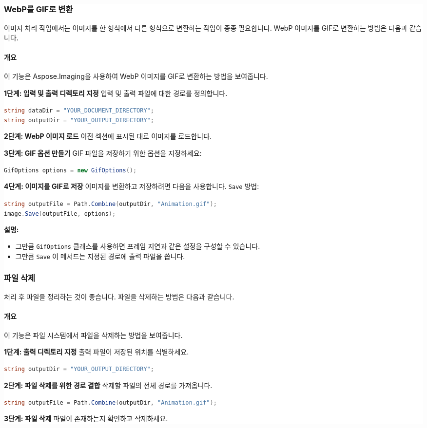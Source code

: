 ### WebP를 GIF로 변환

이미지 처리 작업에서는 이미지를 한 형식에서 다른 형식으로 변환하는 작업이 종종 필요합니다. WebP 이미지를 GIF로 변환하는 방법은 다음과 같습니다.

#### 개요
이 기능은 Aspose.Imaging을 사용하여 WebP 이미지를 GIF로 변환하는 방법을 보여줍니다.

**1단계: 입력 및 출력 디렉토리 지정**
입력 및 출력 파일에 대한 경로를 정의합니다.

```csharp
string dataDir = "YOUR_DOCUMENT_DIRECTORY";
string outputDir = "YOUR_OUTPUT_DIRECTORY";
```

**2단계: WebP 이미지 로드**
이전 섹션에 표시된 대로 이미지를 로드합니다.

**3단계: GIF 옵션 만들기**
GIF 파일을 저장하기 위한 옵션을 지정하세요:

```csharp
GifOptions options = new GifOptions();
```

**4단계: 이미지를 GIF로 저장**
이미지를 변환하고 저장하려면 다음을 사용합니다. `Save` 방법:

```csharp
string outputFile = Path.Combine(outputDir, "Animation.gif");
image.Save(outputFile, options);
```

**설명:**
- 그만큼 `GifOptions` 클래스를 사용하면 프레임 지연과 같은 설정을 구성할 수 있습니다.
- 그만큼 `Save` 이 메서드는 지정된 경로에 출력 파일을 씁니다.

### 파일 삭제

처리 후 파일을 정리하는 것이 좋습니다. 파일을 삭제하는 방법은 다음과 같습니다.

#### 개요
이 기능은 파일 시스템에서 파일을 삭제하는 방법을 보여줍니다.

**1단계: 출력 디렉토리 지정**
출력 파일이 저장된 위치를 식별하세요.

```csharp
string outputDir = "YOUR_OUTPUT_DIRECTORY";
```

**2단계: 파일 삭제를 위한 경로 결합**
삭제할 파일의 전체 경로를 가져옵니다.

```csharp
string outputFile = Path.Combine(outputDir, "Animation.gif");
```

**3단계: 파일 삭제**
파일이 존재하는지 확인하고 삭제하세요.
